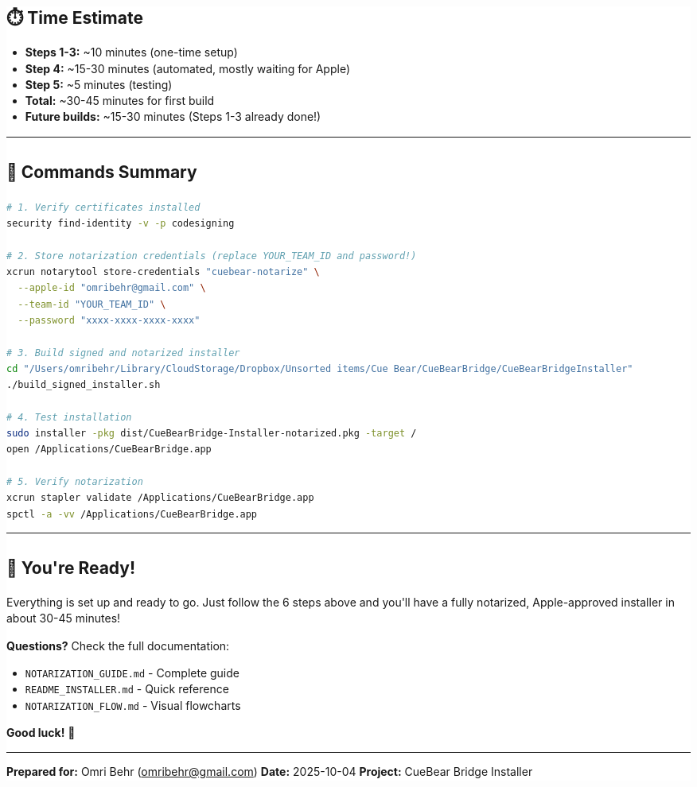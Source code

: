 
## ⏱️ Time Estimate

- **Steps 1-3:** ~10 minutes (one-time setup)
- **Step 4:** ~15-30 minutes (automated, mostly waiting for Apple)
- **Step 5:** ~5 minutes (testing)
- **Total:** ~30-45 minutes for first build
- **Future builds:** ~15-30 minutes (Steps 1-3 already done!)

---

## 🎯 Commands Summary

```bash
# 1. Verify certificates installed
security find-identity -v -p codesigning

# 2. Store notarization credentials (replace YOUR_TEAM_ID and password!)
xcrun notarytool store-credentials "cuebear-notarize" \
  --apple-id "omribehr@gmail.com" \
  --team-id "YOUR_TEAM_ID" \
  --password "xxxx-xxxx-xxxx-xxxx"

# 3. Build signed and notarized installer
cd "/Users/omribehr/Library/CloudStorage/Dropbox/Unsorted items/Cue Bear/CueBearBridge/CueBearBridgeInstaller"
./build_signed_installer.sh

# 4. Test installation
sudo installer -pkg dist/CueBearBridge-Installer-notarized.pkg -target /
open /Applications/CueBearBridge.app

# 5. Verify notarization
xcrun stapler validate /Applications/CueBearBridge.app
spctl -a -vv /Applications/CueBearBridge.app
```

---

## 🚀 You're Ready!

Everything is set up and ready to go. Just follow the 6 steps above and you'll have a fully notarized, Apple-approved installer in about 30-45 minutes!

**Questions?** Check the full documentation:
- `NOTARIZATION_GUIDE.md` - Complete guide
- `README_INSTALLER.md` - Quick reference
- `NOTARIZATION_FLOW.md` - Visual flowcharts

**Good luck!** 🎉

---

**Prepared for:** Omri Behr (omribehr@gmail.com)
**Date:** 2025-10-04
**Project:** CueBear Bridge Installer
